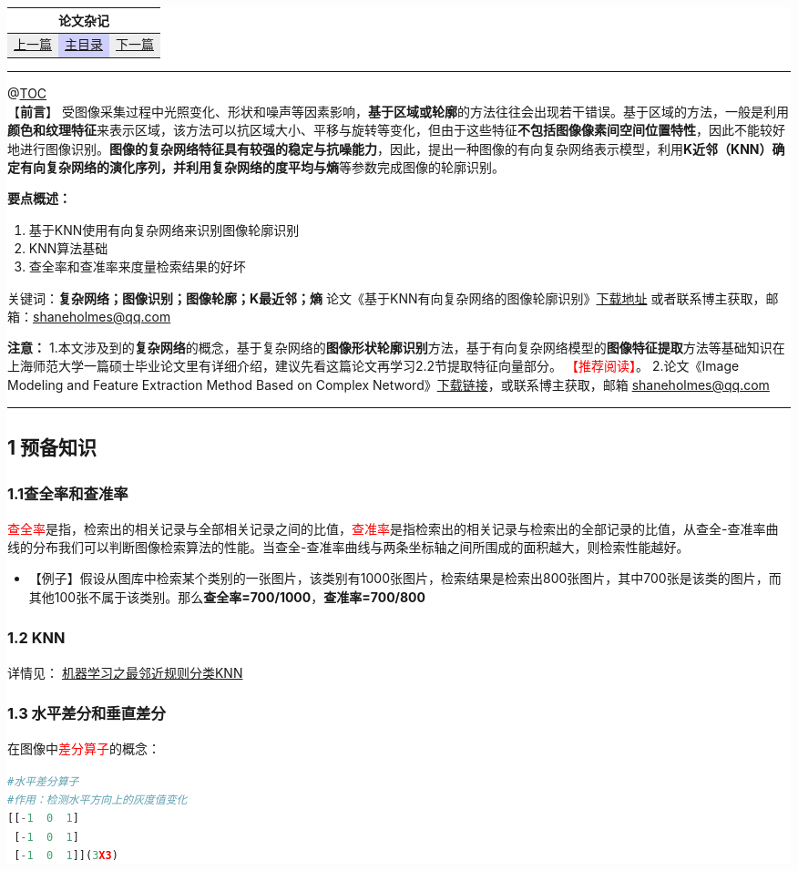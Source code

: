 ﻿<table>
    <thead>
        <tr>
            <th colspan=3>论文杂记</th>
        </tr>
    </thead>
    <tbody>
        <tr>
            <td bgcolor="#EEEEEE"><a href="" target="_blank">上一篇</a></td>
            <td bgcolor="#CFCFFC"><a href="https://blog.csdn.net/qq_33208851/article/details/100178773" target="_blank">主目录</a> </td>
            <td bgcolor="#EEEEEE"><a href="" target="_blank">下一篇</a></td>
        </tr>
    </tbody>
</table>

***
@[TOC](文章结构)  
   【**前言**】
   受图像采集过程中光照变化、形状和噪声等因素影响，**基于区域或轮廓**的方法往往会出现若干错误。基于区域的方法，一般是利用**颜色和纹理特征**来表示区域，该方法可以抗区域大小、平移与旋转等变化，但由于这些特征**不包括图像像素间空间位置特性**，因此不能较好地进行图像识别。**图像的复杂网络特征具有较强的稳定与抗噪能力**，因此，提出一种图像的有向复杂网络表示模型，利用**K近邻（KNN）**确定有向复杂网络的演化序列，并利用**复杂网络的度平均与熵**等参数完成图像的轮廓识别。
  
   **要点概述：**
   1. 基于KNN使用有向复杂网络来识别图像轮廓识别
   2. KNN算法基础
   3. 查全率和查准率来度量检索结果的好坏

   关键词：**复杂网络；图像识别；图像轮廓；K最近邻；熵**
论文《基于KNN有向复杂网络的图像轮廓识别》[下载地址](http://cdmd.cnki.com.cn/Article/CDMD-10270-1016133523.htm)
或者联系博主获取，邮箱：shaneholmes@qq.com

**注意：**
1.本文涉及到的**复杂网络**的概念，基于复杂网络的**图像形状轮廓识别**方法，基于有向复杂网络模型的**图像特征提取**方法等基础知识在上海师范大学一篇硕士毕业论文里有详细介绍，建议先看这篇论文再学习2.2节提取特征向量部分。  <font color="red">【推荐阅读】</font>。
2.论文《Image Modeling and Feature Extraction Method Based on Complex Netword》[下载链接](https://download.csdn.net/download/qq_33208851/11859389)，或联系博主获取，邮箱 shaneholmes@qq.com
***
## 1 预备知识
### 1.1查全率和查准率
   <font color="red">查全率</font>是指，检索出的相关记录与全部相关记录之间的比值，<font color="red">查准率</font>是指检索出的相关记录与检索出的全部记录的比值，从查全-查准率曲线的分布我们可以判断图像检索算法的性能。当查全-查准率曲线与两条坐标轴之间所围成的面积越大，则检索性能越好。
- 【例子】假设从图库中检索某个类别的一张图片，该类别有1000张图片，检索结果是检索出800张图片，其中700张是该类的图片，而其他100张不属于该类别。那么**查全率=700/1000**，**查准率=700/800**

 ### 1.2 KNN
详情见： [机器学习之最邻近规则分类KNN](https://blog.csdn.net/qq_33208851/article/details/91366297)
### 1.3  水平差分和垂直差分
在图像中<font color="red">差分算子</font>的概念：
```python
#水平差分算子
#作用：检测水平方向上的灰度值变化
[[-1  0  1]
 [-1  0  1]
 [-1  0  1]](3X3)
```
